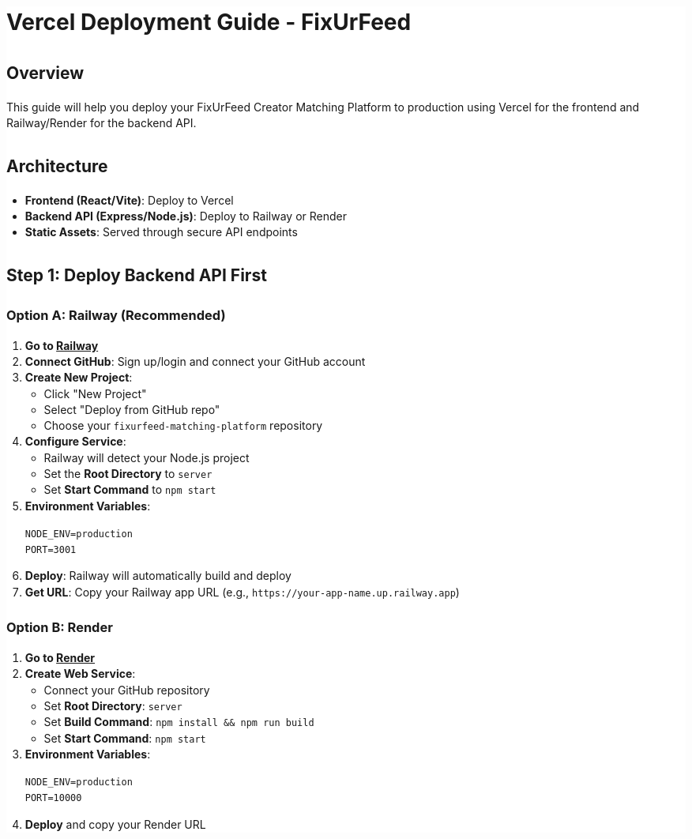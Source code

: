 # Vercel Deployment Guide - FixUrFeed

## Overview

This guide will help you deploy your FixUrFeed Creator Matching Platform to production using Vercel for the frontend and Railway/Render for the backend API.

## Architecture

- **Frontend (React/Vite)**: Deploy to Vercel
- **Backend API (Express/Node.js)**: Deploy to Railway or Render
- **Static Assets**: Served through secure API endpoints

## Step 1: Deploy Backend API First

### Option A: Railway (Recommended)

1. **Go to [Railway](https://railway.app)**
2. **Connect GitHub**: Sign up/login and connect your GitHub account
3. **Create New Project**: 
   - Click "New Project"
   - Select "Deploy from GitHub repo"
   - Choose your `fixurfeed-matching-platform` repository
4. **Configure Service**:
   - Railway will detect your Node.js project
   - Set the **Root Directory** to `server`
   - Set **Start Command** to `npm start`
5. **Environment Variables**:
   ```
   NODE_ENV=production
   PORT=3001
   ```
6. **Deploy**: Railway will automatically build and deploy
7. **Get URL**: Copy your Railway app URL (e.g., `https://your-app-name.up.railway.app`)

### Option B: Render

1. **Go to [Render](https://render.com)**
2. **Create Web Service**:
   - Connect your GitHub repository
   - Set **Root Directory**: `server`
   - Set **Build Command**: `npm install && npm run build`
   - Set **Start Command**: `npm start`
3. **Environment Variables**:
   ```
   NODE_ENV=production
   PORT=10000
   ```
4. **Deploy** and copy your Render URL
